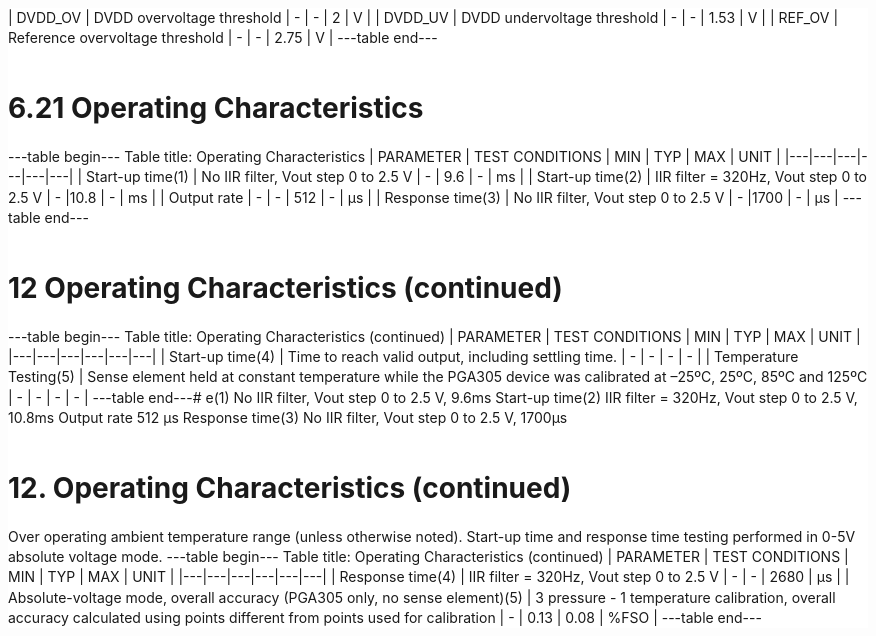 | DVDD_OV | DVDD overvoltage threshold | - | - | 2 | V |
| DVDD_UV | DVDD undervoltage threshold | - | - | 1.53 | V |
| REF_OV | Reference overvoltage threshold | - | - | 2.75 | V |
---table end---

# 6.21 Operating Characteristics
---table begin---
Table title: Operating Characteristics
| PARAMETER | TEST CONDITIONS | MIN | TYP | MAX | UNIT |
|---|---|---|---|---|---|
| Start-up time(1) | No IIR filter, Vout step 0 to 2.5 V | - | 9.6 | - | ms |
| Start-up time(2) | IIR filter = 320Hz, Vout step 0 to 2.5 V | - |10.8 | - | ms |
| Output rate | - | - | 512 | - | µs |
| Response time(3) | No IIR filter, Vout step 0 to 2.5 V | - |1700 | - | µs |
---table end---

# 12 Operating Characteristics (continued)
---table begin---
Table title: Operating Characteristics (continued)
| PARAMETER | TEST CONDITIONS | MIN | TYP | MAX | UNIT |
|---|---|---|---|---|---|
| Start-up time(4) | Time to reach valid output, including settling time. | - | - | - | - |
| Temperature Testing(5) | Sense element held at constant temperature while the PGA305 device was calibrated at –25ºC, 25ºC, 85ºC and 125ºC | - | - | - | - |
---table end---# e(1)
No IIR filter, Vout step 0 to 2.5 V, 9.6ms
Start-up time(2)
IIR filter = 320Hz, Vout step 0 to 2.5 V, 10.8ms
Output rate 512 µs
Response time(3)
No IIR filter, Vout step 0 to 2.5 V, 1700µs

# 12. Operating Characteristics (continued)
Over operating ambient temperature range (unless otherwise noted). Start-up time and response time testing performed in 0-5V absolute voltage mode.
---table begin---
Table title: Operating Characteristics (continued)
| PARAMETER | TEST CONDITIONS | MIN | TYP | MAX | UNIT |
|---|---|---|---|---|---|
| Response time(4) | IIR filter = 320Hz, Vout step 0 to 2.5 V | - | - | 2680 | µs |
| Absolute-voltage mode, overall accuracy (PGA305 only, no sense element)(5) | 3 pressure - 1 temperature calibration, overall accuracy calculated using points different from points used for calibration | - | 0.13 | 0.08 | %FSO |
---table end---
